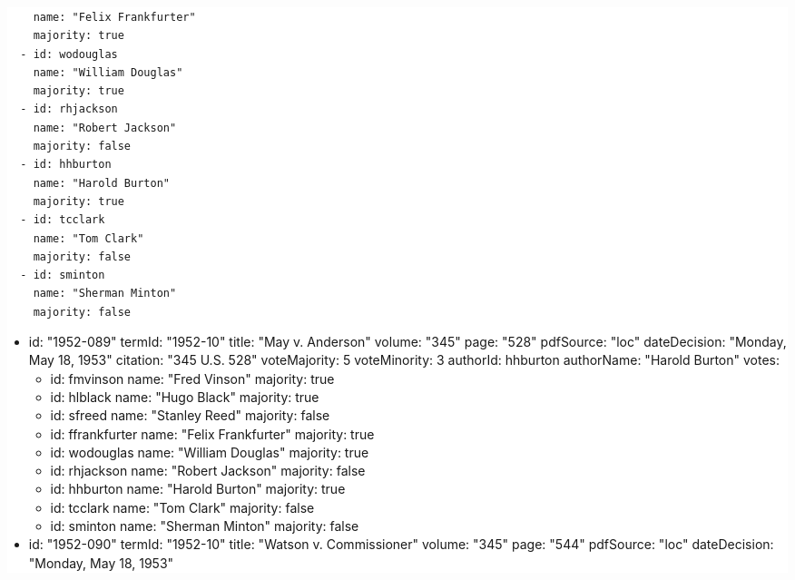        name: "Felix Frankfurter"
        majority: true
      - id: wodouglas
        name: "William Douglas"
        majority: true
      - id: rhjackson
        name: "Robert Jackson"
        majority: false
      - id: hhburton
        name: "Harold Burton"
        majority: true
      - id: tcclark
        name: "Tom Clark"
        majority: false
      - id: sminton
        name: "Sherman Minton"
        majority: false
  - id: "1952-089"
    termId: "1952-10"
    title: "May v. Anderson"
    volume: "345"
    page: "528"
    pdfSource: "loc"
    dateDecision: "Monday, May 18, 1953"
    citation: "345 U.S. 528"
    voteMajority: 5
    voteMinority: 3
    authorId: hhburton
    authorName: "Harold Burton"
    votes:
      - id: fmvinson
        name: "Fred Vinson"
        majority: true
      - id: hlblack
        name: "Hugo Black"
        majority: true
      - id: sfreed
        name: "Stanley Reed"
        majority: false
      - id: ffrankfurter
        name: "Felix Frankfurter"
        majority: true
      - id: wodouglas
        name: "William Douglas"
        majority: true
      - id: rhjackson
        name: "Robert Jackson"
        majority: false
      - id: hhburton
        name: "Harold Burton"
        majority: true
      - id: tcclark
        name: "Tom Clark"
        majority: false
      - id: sminton
        name: "Sherman Minton"
        majority: false
  - id: "1952-090"
    termId: "1952-10"
    title: "Watson v. Commissioner"
    volume: "345"
    page: "544"
    pdfSource: "loc"
    dateDecision: "Monday, May 18, 1953"